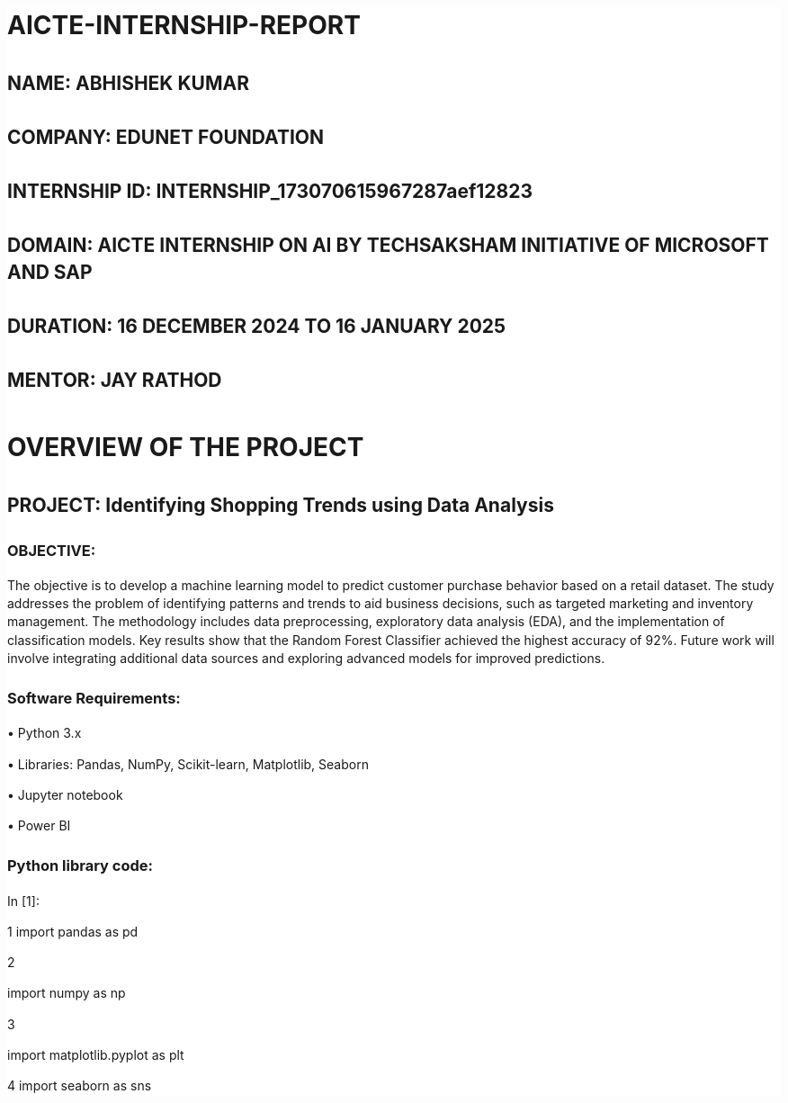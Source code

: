 # AICTE-INTERNSHIP-REPORT

## NAME: ABHISHEK KUMAR
## COMPANY: EDUNET FOUNDATION
## INTERNSHIP ID: INTERNSHIP_173070615967287aef12823
## DOMAIN: AICTE INTERNSHIP ON AI BY TECHSAKSHAM INITIATIVE OF MICROSOFT AND SAP
## DURATION: 16 DECEMBER 2024 TO 16 JANUARY 2025
## MENTOR: JAY RATHOD

# OVERVIEW OF THE PROJECT
## PROJECT: Identifying Shopping Trends using Data Analysis
### OBJECTIVE:  
The objective is to develop a machine learning model to predict customer purchase behavior based on a retail dataset. The study addresses the problem of identifying patterns and trends to aid business decisions, such as targeted marketing and inventory management.
The methodology includes data preprocessing, exploratory data analysis (EDA), and the implementation of classification models. Key results show that the Random Forest Classifier achieved the highest accuracy of 92%. Future work will involve integrating additional data sources and exploring advanced models for improved predictions.

### Software Requirements:
•	Python 3.x

•	Libraries: Pandas, NumPy, Scikit-learn, Matplotlib, Seaborn

•	Jupyter notebook

•	Power BI

### Python library code:
In [1]:

1 import pandas as pd

2

import numpy as np

3

import matplotlib.pyplot as plt

4 import seaborn as sns

